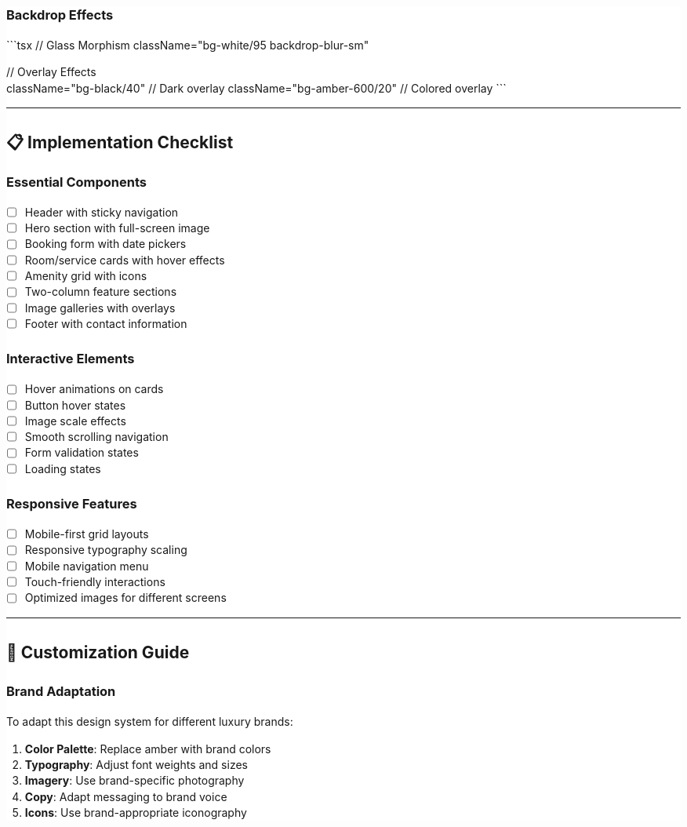### Backdrop Effects
\`\`\`tsx
// Glass Morphism
className="bg-white/95 backdrop-blur-sm"

// Overlay Effects  
className="bg-black/40"         // Dark overlay
className="bg-amber-600/20"     // Colored overlay
\`\`\`

---

## 📋 Implementation Checklist

### Essential Components
- [ ] Header with sticky navigation
- [ ] Hero section with full-screen image
- [ ] Booking form with date pickers
- [ ] Room/service cards with hover effects
- [ ] Amenity grid with icons
- [ ] Two-column feature sections
- [ ] Image galleries with overlays
- [ ] Footer with contact information

### Interactive Elements
- [ ] Hover animations on cards
- [ ] Button hover states
- [ ] Image scale effects
- [ ] Smooth scrolling navigation
- [ ] Form validation states
- [ ] Loading states

### Responsive Features
- [ ] Mobile-first grid layouts
- [ ] Responsive typography scaling
- [ ] Mobile navigation menu
- [ ] Touch-friendly interactions
- [ ] Optimized images for different screens

---

## 🎨 Customization Guide

### Brand Adaptation
To adapt this design system for different luxury brands:

1. **Color Palette**: Replace amber with brand colors
2. **Typography**: Adjust font weights and sizes
3. **Imagery**: Use brand-specific photography
4. **Copy**: Adapt messaging to brand voice
5. **Icons**: Use brand-appropriate iconography
